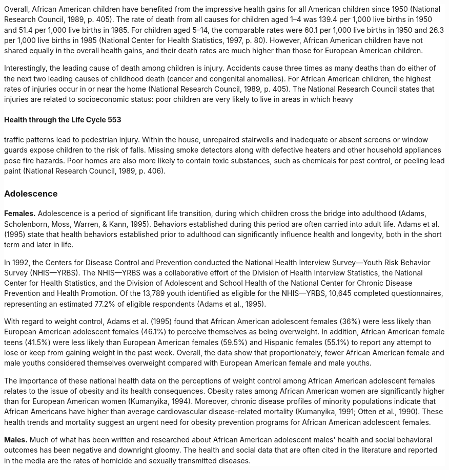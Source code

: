 Overall, African American children have benefited from the impressive health gains for all American children since 1950 (National Research Council, 1989, p. 405). The rate of death from all causes for children aged 1–4 was 139.4 per 1,000 live births in 1950 and 51.4 per 1,000 live births in 1985. For children aged 5–14, the comparable rates were 60.1 per 1,000 live births in 1950 and 26.3 per 1,000 live births in 1985 (National Center for Health Statistics, 1997, p. 80). However, African American children have not shared equally in the overall health gains, and their death rates are much higher than those for European American children.

Interestingly, the leading cause of death among children is injury. Accidents cause three times as many deaths than do either of the next two leading causes of childhood death (cancer and congenital anomalies). For African American children, the highest rates of injuries occur in or near the home (National Research Council, 1989, p. 405). The National Research Council states that injuries are related to socioeconomic status: poor children are very likely to live in areas in which heavy

#### **Health through the Life Cycle 553**

traffic patterns lead to pedestrian injury. Within the house, unrepaired stairwells and inadequate or absent screens or window guards expose children to the risk of falls. Missing smoke detectors along with defective heaters and other household appliances pose fire hazards. Poor homes are also more likely to contain toxic substances, such as chemicals for pest control, or peeling lead paint (National Research Council, 1989, p. 406).

### **Adolescence**

**Females.** Adolescence is a period of significant life transition, during which children cross the bridge into adulthood (Adams, Scholenborn, Moss, Warren, & Kann, 1995). Behaviors established during this period are often carried into adult life. Adams et al. (1995) state that health behaviors established prior to adulthood can significantly influence health and longevity, both in the short term and later in life.

In 1992, the Centers for Disease Control and Prevention conducted the National Health Interview Survey—Youth Risk Behavior Survey (NHIS—YRBS). The NHIS—YRBS was a collaborative effort of the Division of Health Interview Statistics, the National Center for Health Statistics, and the Division of Adolescent and School Health of the National Center for Chronic Disease Prevention and Health Promotion. Of the 13,789 youth identified as eligible for the NHIS—YRBS, 10,645 completed questionnaires, representing an estimated 77.2% of eligible respondents (Adams et al., 1995).

With regard to weight control, Adams et al. (1995) found that African American adolescent females (36%) were less likely than European American adolescent females (46.1%) to perceive themselves as being overweight. In addition, African American female teens (41.5%) were less likely than European American females (59.5%) and Hispanic females (55.1%) to report any attempt to lose or keep from gaining weight in the past week. Overall, the data show that proportionately, fewer African American female and male youths considered themselves overweight compared with European American female and male youths.

The importance of these national health data on the perceptions of weight control among African American adolescent females relates to the issue of obesity and its health consequences. Obesity rates among African American women are significantly higher than for European American women (Kumanyika, 1994). Moreover, chronic disease profiles of minority populations indicate that African Americans have higher than average cardiovascular disease-related mortality (Kumanyika, 1991; Otten et al., 1990). These health trends and mortality suggest an urgent need for obesity prevention programs for African American adolescent females.

**Males.** Much of what has been written and researched about African American adolescent males' health and social behavioral outcomes has been negative and downright gloomy. The health and social data that are often cited in the literature and reported in the media are the rates of homicide and sexually transmitted diseases.
